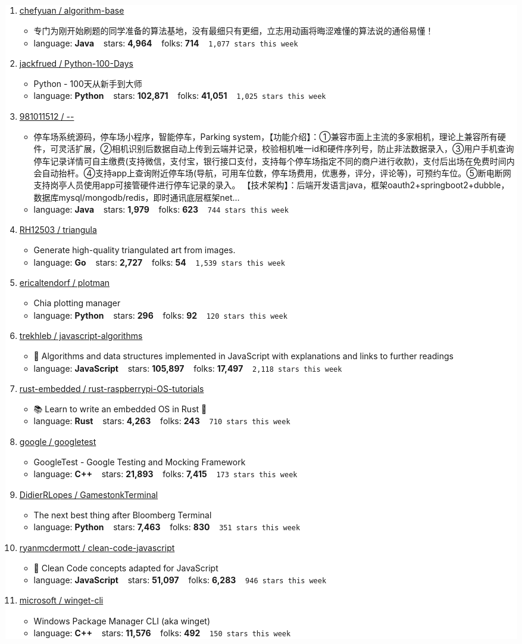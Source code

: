 1. [chefyuan / algorithm-base](https://github.com/chefyuan/algorithm-base)
    - 专门为刚开始刷题的同学准备的算法基地，没有最细只有更细，立志用动画将晦涩难懂的算法说的通俗易懂！
    - language: **Java** &nbsp;&nbsp; stars: **4,964** &nbsp;&nbsp; folks: **714**  &nbsp;&nbsp; `1,077 stars this week`

1. [jackfrued / Python-100-Days](https://github.com/jackfrued/Python-100-Days)
    - Python - 100天从新手到大师
    - language: **Python** &nbsp;&nbsp; stars: **102,871** &nbsp;&nbsp; folks: **41,051**  &nbsp;&nbsp; `1,025 stars this week`

1. [981011512 / --](https://github.com/981011512/--)
    - 停车场系统源码，停车场小程序，智能停车，Parking system，【功能介绍】：①兼容市面上主流的多家相机，理论上兼容所有硬件，可灵活扩展，②相机识别后数据自动上传到云端并记录，校验相机唯一id和硬件序列号，防止非法数据录入，③用户手机查询停车记录详情可自主缴费(支持微信，支付宝，银行接口支付，支持每个停车场指定不同的商户进行收款)，支付后出场在免费时间内会自动抬杆。④支持app上查询附近停车场(导航，可用车位数，停车场费用，优惠券，评分，评论等)，可预约车位。⑤断电断网支持岗亭人员使用app可接管硬件进行停车记录的录入。 【技术架构】：后端开发语言java，框架oauth2+springboot2+dubble，数据库mysql/mongodb/redis，即时通讯底层框架net…
    - language: **Java** &nbsp;&nbsp; stars: **1,979** &nbsp;&nbsp; folks: **623**  &nbsp;&nbsp; `744 stars this week`

1. [RH12503 / triangula](https://github.com/RH12503/triangula)
    - Generate high-quality triangulated art from images.
    - language: **Go** &nbsp;&nbsp; stars: **2,727** &nbsp;&nbsp; folks: **54**  &nbsp;&nbsp; `1,539 stars this week`

1. [ericaltendorf / plotman](https://github.com/ericaltendorf/plotman)
    - Chia plotting manager
    - language: **Python** &nbsp;&nbsp; stars: **296** &nbsp;&nbsp; folks: **92**  &nbsp;&nbsp; `120 stars this week`

1. [trekhleb / javascript-algorithms](https://github.com/trekhleb/javascript-algorithms)
    - 📝 Algorithms and data structures implemented in JavaScript with explanations and links to further readings
    - language: **JavaScript** &nbsp;&nbsp; stars: **105,897** &nbsp;&nbsp; folks: **17,497**  &nbsp;&nbsp; `2,118 stars this week`

1. [rust-embedded / rust-raspberrypi-OS-tutorials](https://github.com/rust-embedded/rust-raspberrypi-OS-tutorials)
    - 📚 Learn to write an embedded OS in Rust 🦀
    - language: **Rust** &nbsp;&nbsp; stars: **4,263** &nbsp;&nbsp; folks: **243**  &nbsp;&nbsp; `710 stars this week`

1. [google / googletest](https://github.com/google/googletest)
    - GoogleTest - Google Testing and Mocking Framework
    - language: **C++** &nbsp;&nbsp; stars: **21,893** &nbsp;&nbsp; folks: **7,415**  &nbsp;&nbsp; `173 stars this week`

1. [DidierRLopes / GamestonkTerminal](https://github.com/DidierRLopes/GamestonkTerminal)
    - The next best thing after Bloomberg Terminal
    - language: **Python** &nbsp;&nbsp; stars: **7,463** &nbsp;&nbsp; folks: **830**  &nbsp;&nbsp; `351 stars this week`

1. [ryanmcdermott / clean-code-javascript](https://github.com/ryanmcdermott/clean-code-javascript)
    - 🛁 Clean Code concepts adapted for JavaScript
    - language: **JavaScript** &nbsp;&nbsp; stars: **51,097** &nbsp;&nbsp; folks: **6,283**  &nbsp;&nbsp; `946 stars this week`

1. [microsoft / winget-cli](https://github.com/microsoft/winget-cli)
    - Windows Package Manager CLI (aka winget)
    - language: **C++** &nbsp;&nbsp; stars: **11,576** &nbsp;&nbsp; folks: **492**  &nbsp;&nbsp; `150 stars this week`

